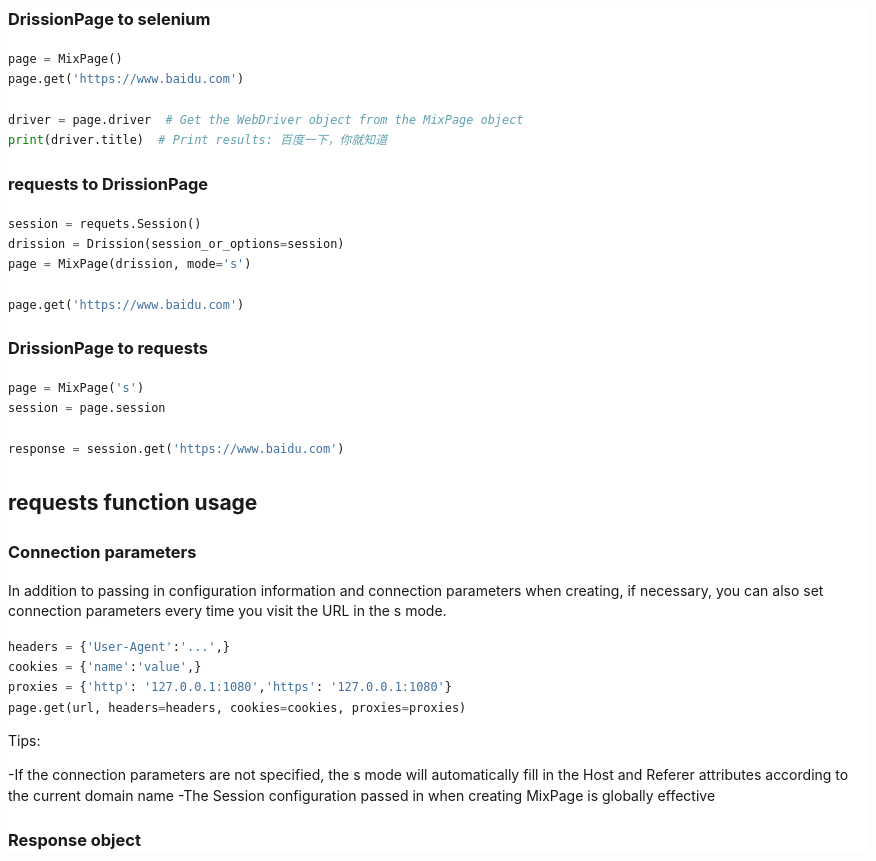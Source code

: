 ### DrissionPage to selenium

```python
page = MixPage()
page.get('https://www.baidu.com')

driver = page.driver  # Get the WebDriver object from the MixPage object
print(driver.title)  # Print results: 百度一下，你就知道
```

### requests  to  DrissionPage

``` python
session = requets.Session()
drission = Drission(session_or_options=session)
page = MixPage(drission, mode='s')

page.get('https://www.baidu.com')
```

### DrissionPage  to  requests

```python
page = MixPage('s')
session = page.session

response = session.get('https://www.baidu.com')
```



## requests function usage

### Connection parameters

In addition to passing in configuration information and connection parameters when creating, if necessary, you can also
set connection parameters every time you visit the URL in the s mode.

```python
headers = {'User-Agent':'...',}
cookies = {'name':'value',}
proxies = {'http': '127.0.0.1:1080','https': '127.0.0.1:1080'}
page.get(url, headers=headers, cookies=cookies, proxies=proxies)
```

Tips:

-If the connection parameters are not specified, the s mode will automatically fill in the Host and Referer attributes
according to the current domain name -The Session configuration passed in when creating MixPage is globally effective

### Response object

